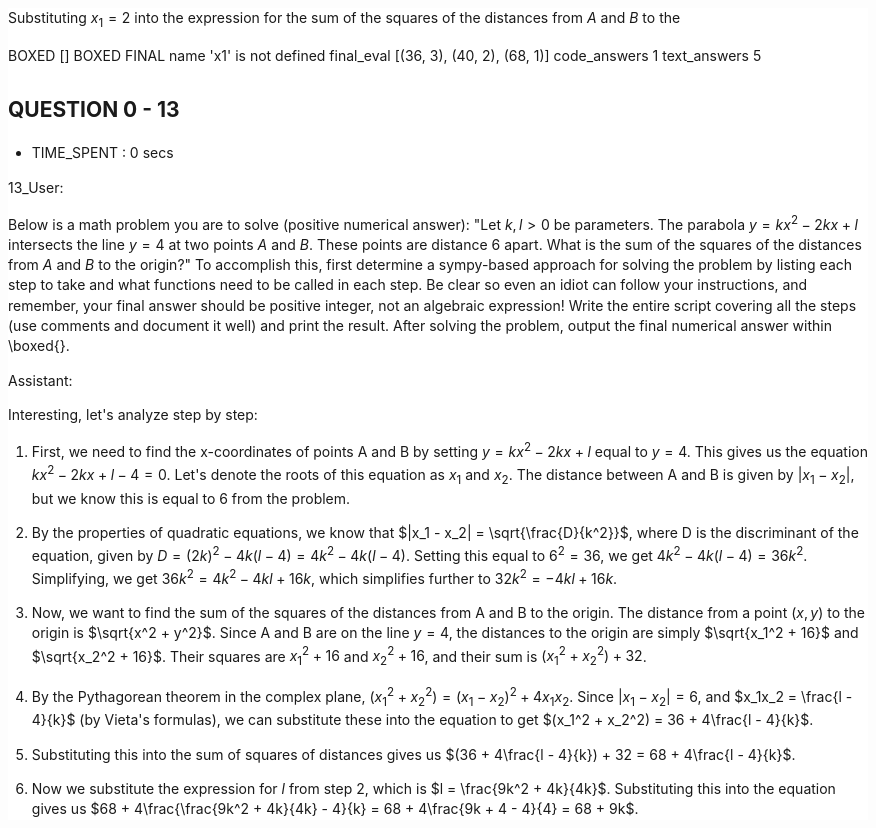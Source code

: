 Substituting $x_1 = 2$ into the expression for the sum of the squares of the distances from $A$ and $B$ to the

BOXED []
BOXED FINAL 
name 'x1' is not defined final_eval
[(36, 3), (40, 2), (68, 1)]
code_answers 1 text_answers 5



## QUESTION 0 - 13 
- TIME_SPENT : 0 secs

13_User:

Below is a math problem you are to solve (positive numerical answer):
"Let $k, l > 0$ be parameters. The parabola $y = kx^2 - 2kx + l$ intersects the line $y = 4$ at two points $A$ and $B$. These points are distance 6 apart. What is the sum of the squares of the distances from $A$ and $B$ to the origin?"
To accomplish this, first determine a sympy-based approach for solving the problem by listing each step to take and what functions need to be called in each step. Be clear so even an idiot can follow your instructions, and remember, your final answer should be positive integer, not an algebraic expression!
Write the entire script covering all the steps (use comments and document it well) and print the result. After solving the problem, output the final numerical answer within \boxed{}.

Assistant: 

Interesting, let's analyze step by step:



1. First, we need to find the x-coordinates of points A and B by setting $y = kx^2 - 2kx + l$ equal to $y = 4$. This gives us the equation $kx^2 - 2kx + l - 4 = 0$. Let's denote the roots of this equation as $x_1$ and $x_2$. The distance between A and B is given by $|x_1 - x_2|$, but we know this is equal to 6 from the problem.

2. By the properties of quadratic equations, we know that $|x_1 - x_2| = \sqrt{\frac{D}{k^2}}$, where D is the discriminant of the equation, given by $D = (2k)^2 - 4k(l - 4) = 4k^2 - 4k(l - 4)$. Setting this equal to $6^2 = 36$, we get $4k^2 - 4k(l - 4) = 36k^2$. Simplifying, we get $36k^2 = 4k^2 - 4kl + 16k$, which simplifies further to $32k^2 = -4kl + 16k$.

3. Now, we want to find the sum of the squares of the distances from A and B to the origin. The distance from a point $(x, y)$ to the origin is $\sqrt{x^2 + y^2}$. Since A and B are on the line $y = 4$, the distances to the origin are simply $\sqrt{x_1^2 + 16}$ and $\sqrt{x_2^2 + 16}$. Their squares are $x_1^2 + 16$ and $x_2^2 + 16$, and their sum is $(x_1^2 + x_2^2) + 32$.

4. By the Pythagorean theorem in the complex plane, $(x_1^2 + x_2^2) = (x_1 - x_2)^2 + 4x_1x_2$. Since $|x_1 - x_2| = 6$, and $x_1x_2 = \frac{l - 4}{k}$ (by Vieta's formulas), we can substitute these into the equation to get $(x_1^2 + x_2^2) = 36 + 4\frac{l - 4}{k}$.

5. Substituting this into the sum of squares of distances gives us $(36 + 4\frac{l - 4}{k}) + 32 = 68 + 4\frac{l - 4}{k}$.

6. Now we substitute the expression for $l$ from step 2, which is $l = \frac{9k^2 + 4k}{4k}$. Substituting this into the equation gives us $68 + 4\frac{\frac{9k^2 + 4k}{4k} - 4}{k} = 68 + 4\frac{9k + 4 - 4}{4} = 68 + 9k$.
